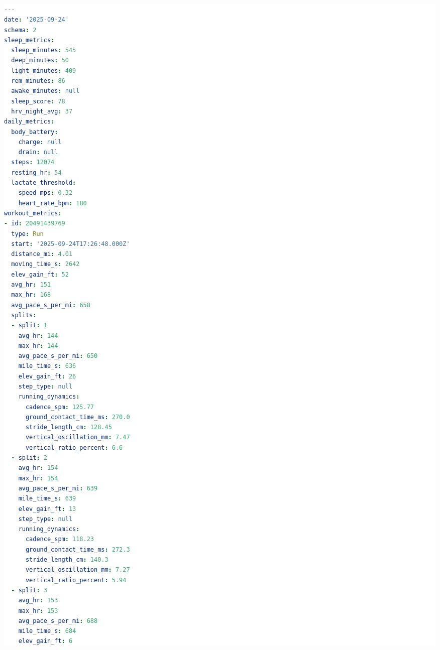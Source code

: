 ```yaml
---
date: '2025-09-24'
schema: 2
sleep_metrics:
  sleep_minutes: 545
  deep_minutes: 50
  light_minutes: 409
  rem_minutes: 86
  awake_minutes: null
  sleep_score: 78
  hrv_night_avg: 37
daily_metrics:
  body_battery:
    charge: null
    drain: null
  steps: 12074
  resting_hr: 54
  lactate_threshold:
    speed_mps: 0.32
    heart_rate_bpm: 180
workout_metrics:
- id: 20491439769
  type: Run
  start: '2025-09-24T17:26:48.000Z'
  distance_mi: 4.01
  moving_time_s: 2642
  elev_gain_ft: 52
  avg_hr: 151
  max_hr: 168
  avg_pace_s_per_mi: 658
  splits:
  - split: 1
    avg_hr: 144
    max_hr: 144
    avg_pace_s_per_mi: 650
    mile_time_s: 636
    elev_gain_ft: 26
    step_type: null
    running_dynamics:
      cadence_spm: 125.77
      ground_contact_time_ms: 270.0
      stride_length_cm: 128.45
      vertical_oscillation_mm: 7.47
      vertical_ratio_percent: 6.6
  - split: 2
    avg_hr: 154
    max_hr: 154
    avg_pace_s_per_mi: 639
    mile_time_s: 639
    elev_gain_ft: 13
    step_type: null
    running_dynamics:
      cadence_spm: 118.23
      ground_contact_time_ms: 272.3
      stride_length_cm: 140.3
      vertical_oscillation_mm: 7.27
      vertical_ratio_percent: 5.94
  - split: 3
    avg_hr: 153
    max_hr: 153
    avg_pace_s_per_mi: 688
    mile_time_s: 684
    elev_gain_ft: 6
```